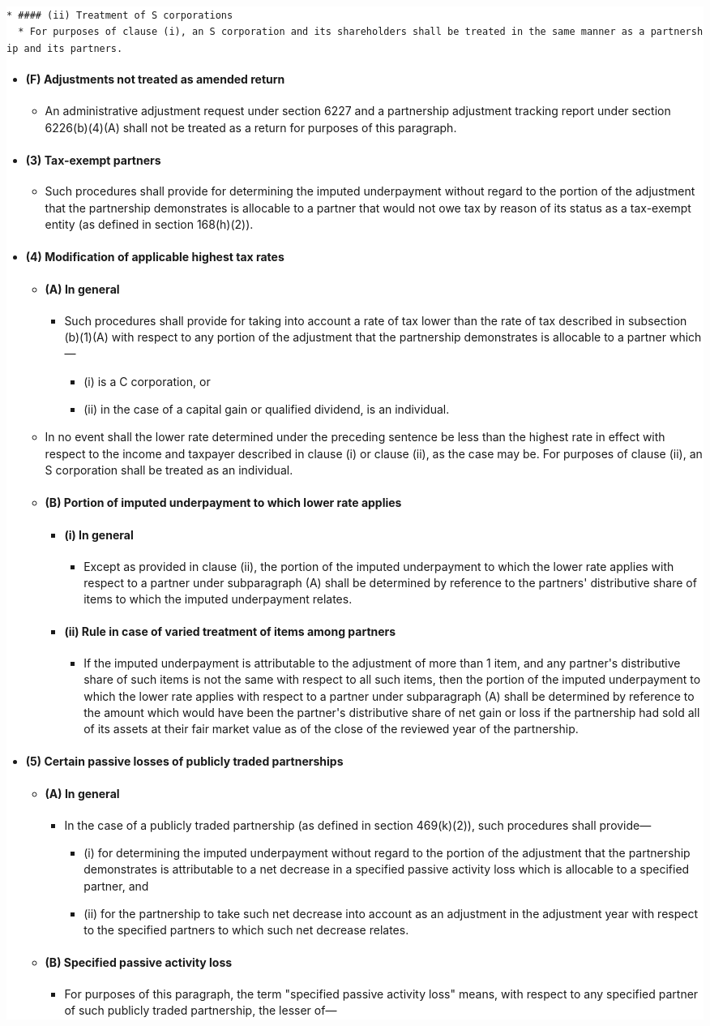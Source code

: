     * #### (ii) Treatment of S corporations
      * For purposes of clause (i), an S corporation and its shareholders shall be treated in the same manner as a partnership and its partners.

  * #### (F) Adjustments not treated as amended return
    * An administrative adjustment request under section 6227 and a partnership adjustment tracking report under section 6226(b)(4)(A) shall not be treated as a return for purposes of this paragraph.

* #### (3) Tax-exempt partners
  * Such procedures shall provide for determining the imputed underpayment without regard to the portion of the adjustment that the partnership demonstrates is allocable to a partner that would not owe tax by reason of its status as a tax-exempt entity (as defined in section 168(h)(2)).

* #### (4) Modification of applicable highest tax rates
  * #### (A) In general
    * Such procedures shall provide for taking into account a rate of tax lower than the rate of tax described in subsection (b)(1)(A) with respect to any portion of the adjustment that the partnership demonstrates is allocable to a partner which—

      * (i) is a C corporation, or

      * (ii) in the case of a capital gain or qualified dividend, is an individual.


  * In no event shall the lower rate determined under the preceding sentence be less than the highest rate in effect with respect to the income and taxpayer described in clause (i) or clause (ii), as the case may be. For purposes of clause (ii), an S corporation shall be treated as an individual.

  * #### (B) Portion of imputed underpayment to which lower rate applies
    * #### (i) In general
      * Except as provided in clause (ii), the portion of the imputed underpayment to which the lower rate applies with respect to a partner under subparagraph (A) shall be determined by reference to the partners' distributive share of items to which the imputed underpayment relates.

    * #### (ii) Rule in case of varied treatment of items among partners
      * If the imputed underpayment is attributable to the adjustment of more than 1 item, and any partner's distributive share of such items is not the same with respect to all such items, then the portion of the imputed underpayment to which the lower rate applies with respect to a partner under subparagraph (A) shall be determined by reference to the amount which would have been the partner's distributive share of net gain or loss if the partnership had sold all of its assets at their fair market value as of the close of the reviewed year of the partnership.

* #### (5) Certain passive losses of publicly traded partnerships
  * #### (A) In general
    * In the case of a publicly traded partnership (as defined in section 469(k)(2)), such procedures shall provide—

      * (i) for determining the imputed underpayment without regard to the portion of the adjustment that the partnership demonstrates is attributable to a net decrease in a specified passive activity loss which is allocable to a specified partner, and

      * (ii) for the partnership to take such net decrease into account as an adjustment in the adjustment year with respect to the specified partners to which such net decrease relates.

  * #### (B) Specified passive activity loss
    * For purposes of this paragraph, the term "specified passive activity loss" means, with respect to any specified partner of such publicly traded partnership, the lesser of—
